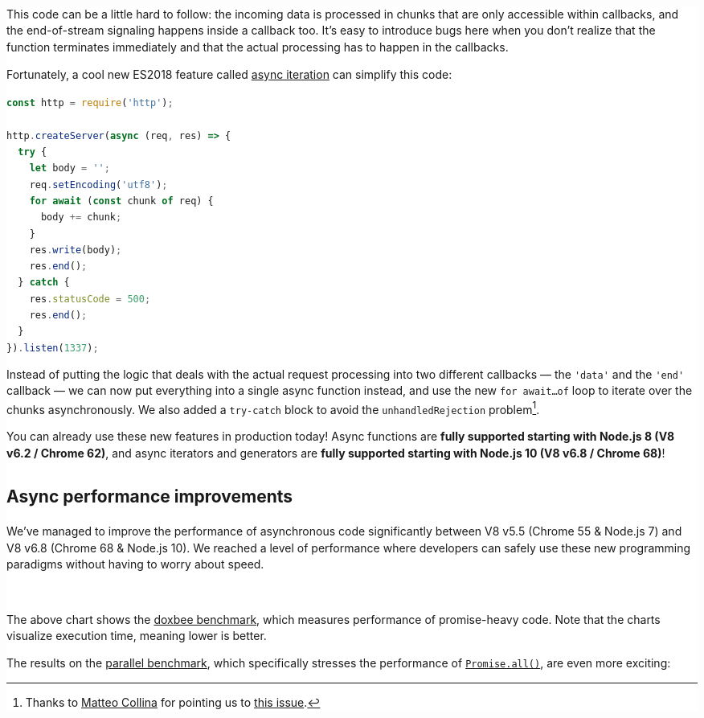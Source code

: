 This code can be a little hard to follow: the incoming data is processed in chunks that are only accessible within callbacks, and the end-of-stream signaling happens inside a callback too. It’s easy to introduce bugs here when you don’t realize that the function terminates immediately and that the actual processing has to happen in the callbacks.

Fortunately, a cool new ES2018 feature called [async iteration](http://2ality.com/2016/10/asynchronous-iteration.html) can simplify this code:

```js
const http = require('http');

http.createServer(async (req, res) => {
  try {
    let body = '';
    req.setEncoding('utf8');
    for await (const chunk of req) {
      body += chunk;
    }
    res.write(body);
    res.end();
  } catch {
    res.statusCode = 500;
    res.end();
  }
}).listen(1337);
```

Instead of putting the logic that deals with the actual request processing into two different callbacks — the `'data'` and the `'end'` callback — we can now put everything into a single async function instead, and use the new `for await…of` loop to iterate over the chunks asynchronously. We also added a `try-catch` block to avoid the `unhandledRejection` problem[^1].

[^1]: Thanks to [Matteo Collina](https://twitter.com/matteocollina) for pointing us to [this issue](https://github.com/mcollina/make-promises-safe/blob/master/README.md#the-unhandledrejection-problem).

You can already use these new features in production today! Async functions are **fully supported starting with Node.js 8 (V8 v6.2 / Chrome 62)**, and async iterators and generators are **fully supported starting with Node.js 10 (V8 v6.8 / Chrome 68)**!

## Async performance improvements

We’ve managed to improve the performance of asynchronous code significantly between V8 v5.5 (Chrome 55 & Node.js 7) and V8 v6.8 (Chrome 68 & Node.js 10). We reached a level of performance where developers can safely use these new programming paradigms without having to worry about speed.

<figure>
  <img src="/_img/fast-async/doxbee-benchmark.svg" intrinsicsize="600x371" alt="">
</figure>

The above chart shows the [doxbee benchmark](https://github.com/v8/promise-performance-tests/blob/master/lib/doxbee-async.js), which measures performance of promise-heavy code. Note that the charts visualize execution time, meaning lower is better.

The results on the [parallel benchmark](https://github.com/v8/promise-performance-tests/blob/master/lib/parallel-async.js), which specifically stresses the performance of [`Promise.all()`](https://developer.mozilla.org/en-US/docs/Web/JavaScript/Reference/Global_Objects/Promise/all), are even more exciting:


[^2]: V8 still needs to create the `throwaway` promise if [`async_hooks`](https://nodejs.org/api/async_hooks.html) are being used in Node.js, since the `before` and `after` hooks are run within the _context_ of the `throwaway` promise.